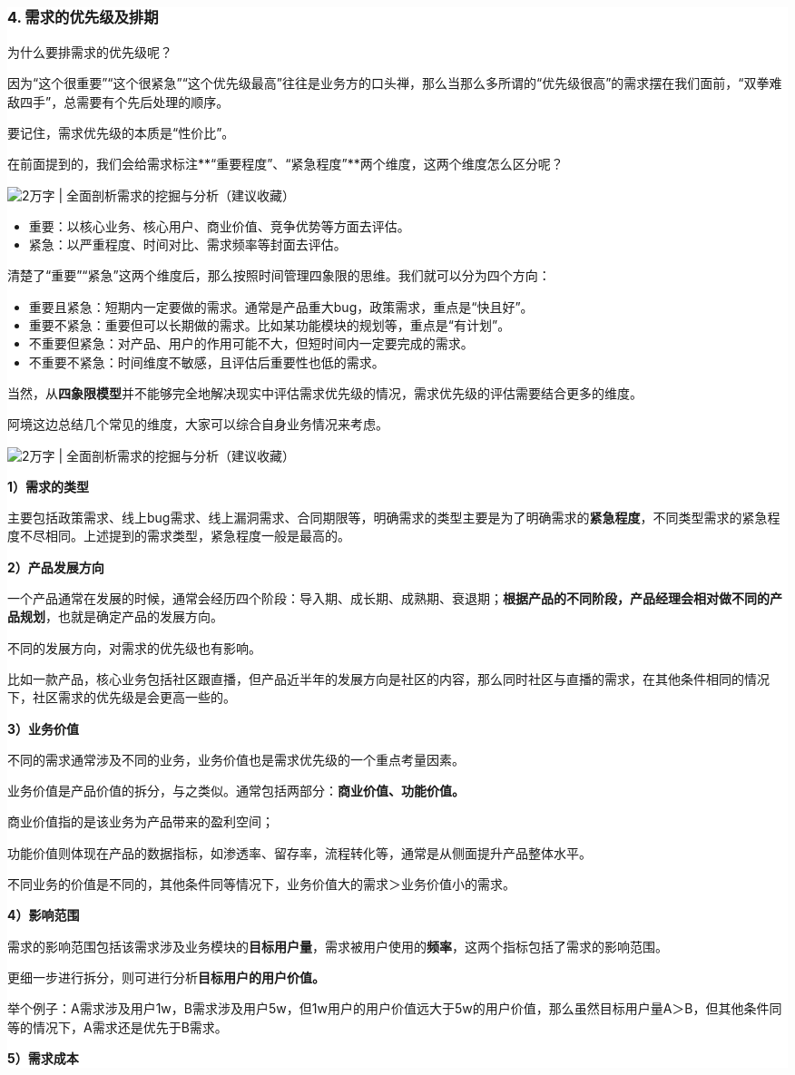 ### 4\. 需求的优先级及排期

为什么要排需求的优先级呢？

因为“这个很重要”“这个很紧急”“这个优先级最高”往往是业务方的口头禅，那么当那么多所谓的“优先级很高”的需求摆在我们面前，“双拳难敌四手”，总需要有个先后处理的顺序。

要记住，需求优先级的本质是“性价比”。

在前面提到的，我们会给需求标注**“重要程度”、“紧急程度”**两个维度，这两个维度怎么区分呢？

![2万字 | 全面剖析需求的挖掘与分析（建议收藏）](https://image.yunyingpai.com/wp/2022/09/jnHxXGY2HgAI8f7RIKy4.jpeg)

*   重要：以核心业务、核心用户、商业价值、竞争优势等方面去评估。
*   紧急：以严重程度、时间对比、需求频率等封面去评估。

清楚了“重要”“紧急”这两个维度后，那么按照时间管理四象限的思维。我们就可以分为四个方向：

*   重要且紧急：短期内一定要做的需求。通常是产品重大bug，政策需求，重点是“快且好”。
*   重要不紧急：重要但可以长期做的需求。比如某功能模块的规划等，重点是“有计划”。
*   不重要但紧急：对产品、用户的作用可能不大，但短时间内一定要完成的需求。
*   不重要不紧急：时间维度不敏感，且评估后重要性也低的需求。

当然，从**四象限模型**并不能够完全地解决现实中评估需求优先级的情况，需求优先级的评估需要结合更多的维度。

阿境这边总结几个常见的维度，大家可以综合自身业务情况来考虑。

![2万字 | 全面剖析需求的挖掘与分析（建议收藏）](https://image.yunyingpai.com/wp/2022/09/1psYhWrJVlyvx7OIfQuw.jpeg)

**1）需求的类型**

主要包括政策需求、线上bug需求、线上漏洞需求、合同期限等，明确需求的类型主要是为了明确需求的**紧急程度**，不同类型需求的紧急程度不尽相同。上述提到的需求类型，紧急程度一般是最高的。

**2）产品发展方向**

一个产品通常在发展的时候，通常会经历四个阶段：导入期、成长期、成熟期、衰退期；**根据产品的不同阶段，产品经理会相对做不同的产品规划**，也就是确定产品的发展方向。

不同的发展方向，对需求的优先级也有影响。

比如一款产品，核心业务包括社区跟直播，但产品近半年的发展方向是社区的内容，那么同时社区与直播的需求，在其他条件相同的情况下，社区需求的优先级是会更高一些的。

**3）业务价值**

不同的需求通常涉及不同的业务，业务价值也是需求优先级的一个重点考量因素。

业务价值是产品价值的拆分，与之类似。通常包括两部分：**商业价值、功能价值。**

商业价值指的是该业务为产品带来的盈利空间；

功能价值则体现在产品的数据指标，如渗透率、留存率，流程转化等，通常是从侧面提升产品整体水平。

不同业务的价值是不同的，其他条件同等情况下，业务价值大的需求＞业务价值小的需求。

**4）影响范围**

需求的影响范围包括该需求涉及业务模块的**目标用户量**，需求被用户使用的**频率**，这两个指标包括了需求的影响范围。

更细一步进行拆分，则可进行分析**目标用户的用户价值。**

举个例子：A需求涉及用户1w，B需求涉及用户5w，但1w用户的用户价值远大于5w的用户价值，那么虽然目标用户量A＞B，但其他条件同等的情况下，A需求还是优先于B需求。

**5）需求成本**
